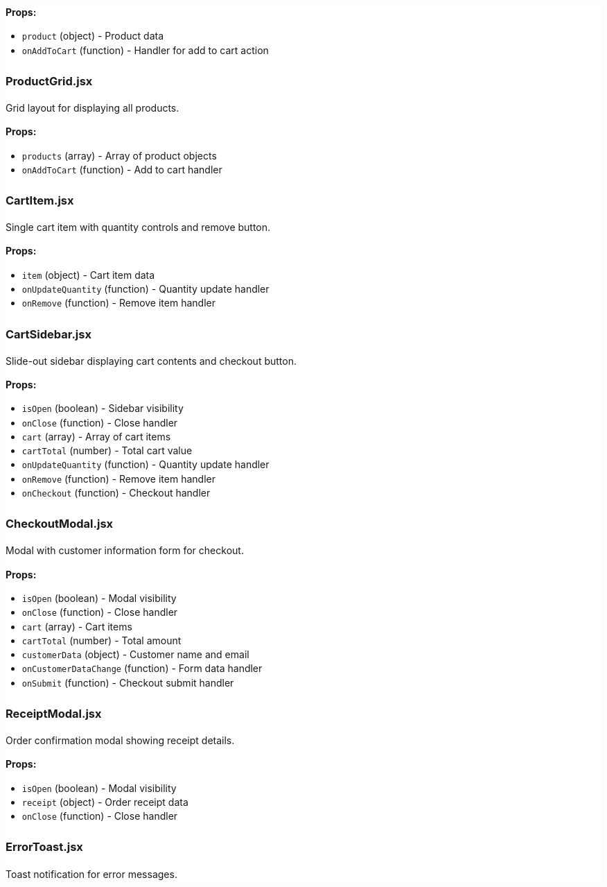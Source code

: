 **Props:**
- `product` (object) - Product data
- `onAddToCart` (function) - Handler for add to cart action

### ProductGrid.jsx
Grid layout for displaying all products.

**Props:**
- `products` (array) - Array of product objects
- `onAddToCart` (function) - Add to cart handler

### CartItem.jsx
Single cart item with quantity controls and remove button.

**Props:**
- `item` (object) - Cart item data
- `onUpdateQuantity` (function) - Quantity update handler
- `onRemove` (function) - Remove item handler

### CartSidebar.jsx
Slide-out sidebar displaying cart contents and checkout button.

**Props:**
- `isOpen` (boolean) - Sidebar visibility
- `onClose` (function) - Close handler
- `cart` (array) - Array of cart items
- `cartTotal` (number) - Total cart value
- `onUpdateQuantity` (function) - Quantity update handler
- `onRemove` (function) - Remove item handler
- `onCheckout` (function) - Checkout handler

### CheckoutModal.jsx
Modal with customer information form for checkout.

**Props:**
- `isOpen` (boolean) - Modal visibility
- `onClose` (function) - Close handler
- `cart` (array) - Cart items
- `cartTotal` (number) - Total amount
- `customerData` (object) - Customer name and email
- `onCustomerDataChange` (function) - Form data handler
- `onSubmit` (function) - Checkout submit handler

### ReceiptModal.jsx
Order confirmation modal showing receipt details.

**Props:**
- `isOpen` (boolean) - Modal visibility
- `receipt` (object) - Order receipt data
- `onClose` (function) - Close handler

### ErrorToast.jsx
Toast notification for error messages.
